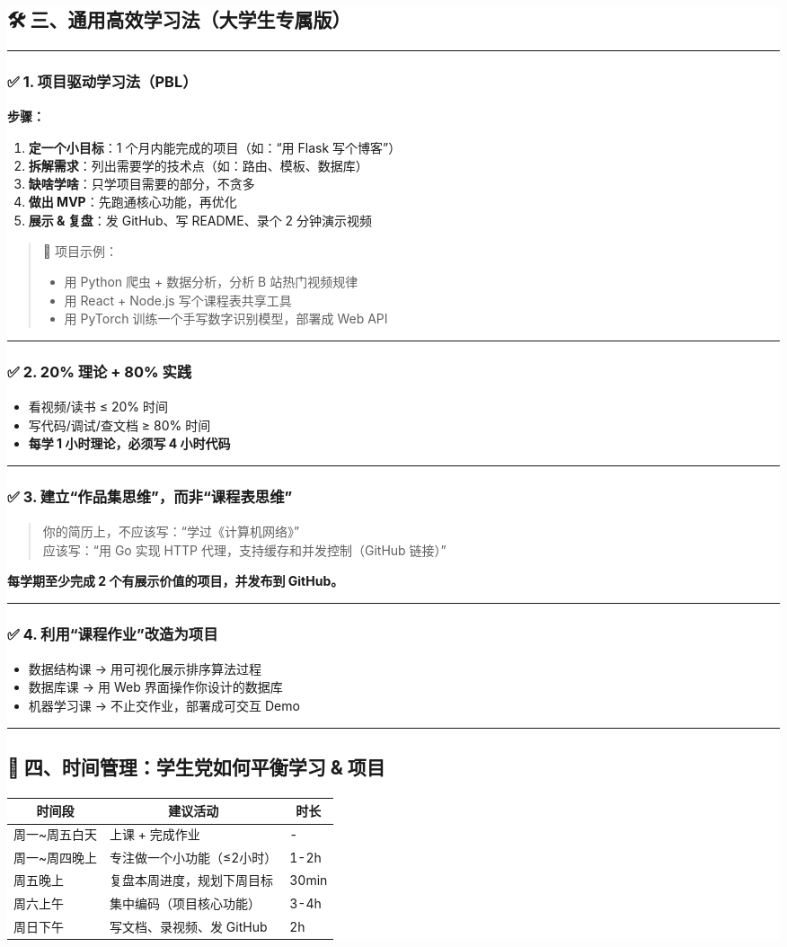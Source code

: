 
## 🛠️ 三、通用高效学习法（大学生专属版）

---

### ✅ 1. 项目驱动学习法（PBL）

**步骤：**
1. **定一个小目标**：1 个月内能完成的项目（如：“用 Flask 写个博客”）
2. **拆解需求**：列出需要学的技术点（如：路由、模板、数据库）
3. **缺啥学啥**：只学项目需要的部分，不贪多
4. **做出 MVP**：先跑通核心功能，再优化
5. **展示 & 复盘**：发 GitHub、写 README、录个 2 分钟演示视频

> 🌟 项目示例：
> - 用 Python 爬虫 + 数据分析，分析 B 站热门视频规律
> - 用 React + Node.js 写个课程表共享工具
> - 用 PyTorch 训练一个手写数字识别模型，部署成 Web API

---

### ✅ 2. 20% 理论 + 80% 实践

- 看视频/读书 ≤ 20% 时间
- 写代码/调试/查文档 ≥ 80% 时间
- **每学 1 小时理论，必须写 4 小时代码**

---

### ✅ 3. 建立“作品集思维”，而非“课程表思维”

> 你的简历上，不应该写：“学过《计算机网络》”  
> 应该写：“用 Go 实现 HTTP 代理，支持缓存和并发控制（GitHub 链接）”

**每学期至少完成 2 个有展示价值的项目，并发布到 GitHub。**

---

### ✅ 4. 利用“课程作业”改造为项目

- 数据结构课 → 用可视化展示排序算法过程
- 数据库课 → 用 Web 界面操作你设计的数据库
- 机器学习课 → 不止交作业，部署成可交互 Demo

---

## 📅 四、时间管理：学生党如何平衡学习 & 项目

| 时间段       | 建议活动                     | 时长   |
|--------------|------------------------------|--------|
| 周一~周五白天 | 上课 + 完成作业              | -      |
| 周一~周四晚上 | 专注做一个小功能（≤2小时）   | 1-2h   |
| 周五晚上     | 复盘本周进度，规划下周目标   | 30min  |
| 周六上午     | 集中编码（项目核心功能）     | 3-4h   |
| 周日下午     | 写文档、录视频、发 GitHub    | 2h     |
